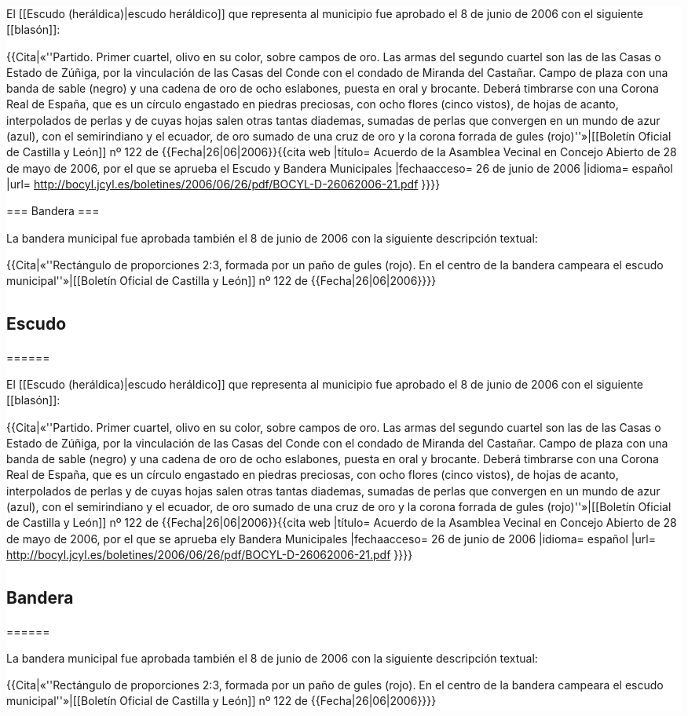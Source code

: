 El [[Escudo (heráldica)|escudo heráldico]] que representa al municipio fue aprobado el 8 de junio de 2006 con el siguiente [[blasón]]:

{{Cita|«''Partido. Primer cuartel, olivo en su color, sobre campos de oro. Las armas del segundo cuartel son las de las Casas o Estado de Zúñiga, por la vinculación de las Casas del Conde con el condado de Miranda del Castañar. Campo de plaza con una banda de sable (negro) y una cadena de oro de ocho eslabones, puesta en oral y brocante. Deberá timbrarse con una Corona Real de España, que es un círculo engastado en piedras preciosas, con ocho flores (cinco vistos), de hojas de acanto, interpolados de perlas y de cuyas hojas salen otras tantas diademas, sumadas de perlas que convergen en un mundo de azur (azul), con el semirindiano y el ecuador, de oro sumado de una cruz de oro y la corona forrada de gules (rojo)''»|[[Boletín Oficial de Castilla y León]] nº 122 de {{Fecha|26|06|2006}}<ref name="ref_duplicada_1(2)">{{cita web |título= Acuerdo de la Asamblea Vecinal en Concejo Abierto de 28 de mayo de
2006, por el que se aprueba el Escudo y Bandera Municipales |fechaacceso= 26 de junio de 2006 |idioma= español |url= http://bocyl.jcyl.es/boletines/2006/06/26/pdf/BOCYL-D-26062006-21.pdf }}</ref>}}

=== Bandera ===

La bandera municipal fue aprobada también el 8 de junio de 2006 con la siguiente descripción textual:

{{Cita|«''Rectángulo de proporciones 2:3, formada por un paño de gules (rojo). En el centro de la bandera campeara el escudo municipal''»|[[Boletín Oficial de Castilla y León]] nº 122 de {{Fecha|26|06|2006}}<ref name="ref_duplicada_1(2)" />}}

## Escudo

======

El [[Escudo (heráldica)|escudo heráldico]] que representa al municipio fue aprobado el 8 de junio de 2006 con el siguiente [[blasón]]:

{{Cita|«''Partido. Primer cuartel, olivo en su color, sobre campos de oro. Las armas del segundo cuartel son las de las Casas o Estado de Zúñiga, por la vinculación de las Casas del Conde con el condado de Miranda del Castañar. Campo de plaza con una banda de sable (negro) y una cadena de oro de ocho eslabones, puesta en oral y brocante. Deberá timbrarse con una Corona Real de España, que es un círculo engastado en piedras preciosas, con ocho flores (cinco vistos), de hojas de acanto, interpolados de perlas y de cuyas hojas salen otras tantas diademas, sumadas de perlas que convergen en un mundo de azur (azul), con el semirindiano y el ecuador, de oro sumado de una cruz de oro y la corona forrada de gules (rojo)''»|[[Boletín Oficial de Castilla y León]] nº 122 de {{Fecha|26|06|2006}}<ref name="ref_duplicada_1(2)">{{cita web |título= Acuerdo de la Asamblea Vecinal en Concejo Abierto de 28 de mayo de
2006, por el que se aprueba ely Bandera Municipales |fechaacceso= 26 de junio de 2006 |idioma= español |url= http://bocyl.jcyl.es/boletines/2006/06/26/pdf/BOCYL-D-26062006-21.pdf }}</ref>}}

## Bandera

======

La bandera municipal fue aprobada también el 8 de junio de 2006 con la siguiente descripción textual:

{{Cita|«''Rectángulo de proporciones 2:3, formada por un paño de gules (rojo). En el centro de la bandera campeara el escudo municipal''»|[[Boletín Oficial de Castilla y León]] nº 122 de {{Fecha|26|06|2006}}<ref name="ref_duplicada_1(2)" />}}
